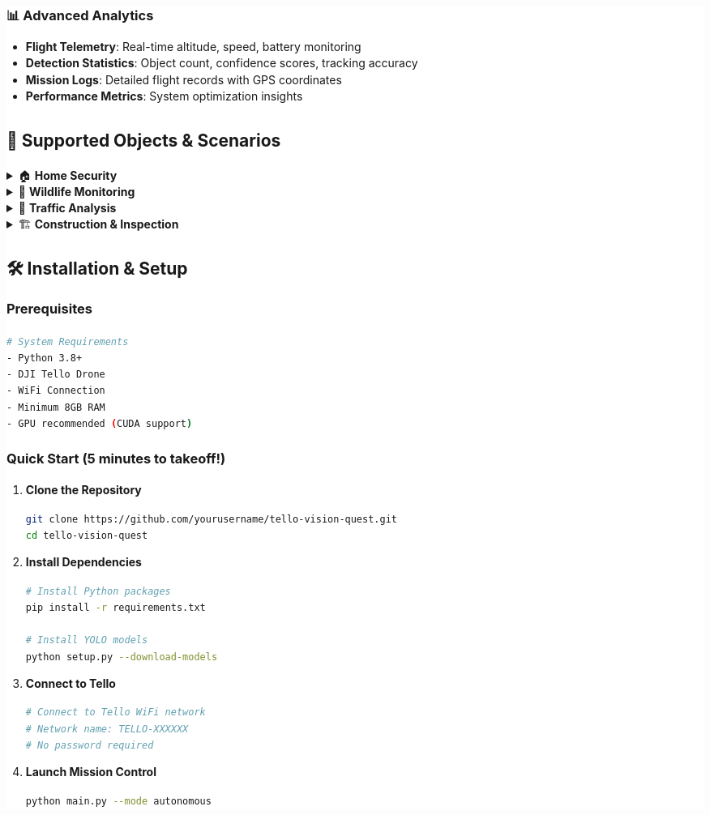 ### 📊 Advanced Analytics
- **Flight Telemetry**: Real-time altitude, speed, battery monitoring
- **Detection Statistics**: Object count, confidence scores, tracking accuracy
- **Mission Logs**: Detailed flight records with GPS coordinates
- **Performance Metrics**: System optimization insights

## 🎯 Supported Objects & Scenarios

<details><summary>🏠 <b>Home Security</b></summary></details>

<details><summary>🌲 <b>Wildlife Monitoring</b></summary></details>

<details><summary>🚗 <b>Traffic Analysis</b></summary></details>

<details><summary>🏗️ <b>Construction & Inspection</b></summary></details>

## 🛠️ Installation & Setup

### Prerequisites
```bash
# System Requirements
- Python 3.8+
- DJI Tello Drone
- WiFi Connection
- Minimum 8GB RAM
- GPU recommended (CUDA support)
```

### Quick Start (5 minutes to takeoff!)

1. **Clone the Repository**
   ```bash
   git clone https://github.com/yourusername/tello-vision-quest.git
   cd tello-vision-quest
   ```

2. **Install Dependencies**
   ```bash
   # Install Python packages
   pip install -r requirements.txt
   
   # Install YOLO models
   python setup.py --download-models
   ```

3. **Connect to Tello**
   ```bash
   # Connect to Tello WiFi network
   # Network name: TELLO-XXXXXX
   # No password required
   ```

4. **Launch Mission Control**
   ```bash
   python main.py --mode autonomous
   ```
